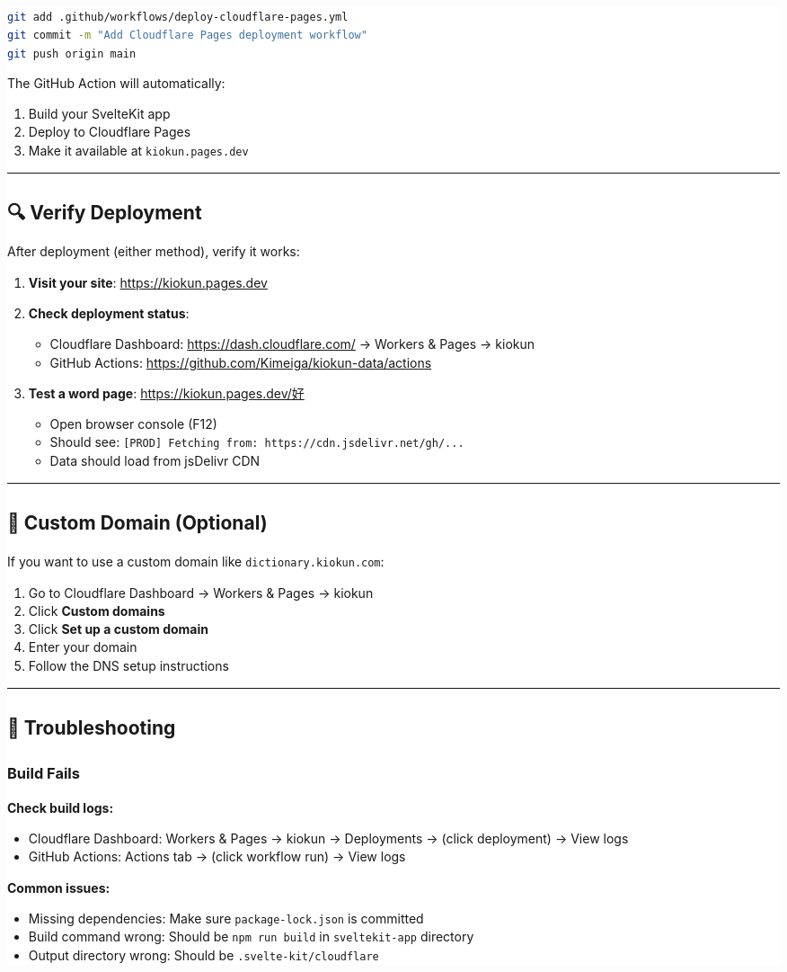 ```bash
git add .github/workflows/deploy-cloudflare-pages.yml
git commit -m "Add Cloudflare Pages deployment workflow"
git push origin main
```

The GitHub Action will automatically:
1. Build your SvelteKit app
2. Deploy to Cloudflare Pages
3. Make it available at `kiokun.pages.dev`

---

## 🔍 Verify Deployment

After deployment (either method), verify it works:

1. **Visit your site**: https://kiokun.pages.dev
2. **Check deployment status**:
   - Cloudflare Dashboard: https://dash.cloudflare.com/ → Workers & Pages → kiokun
   - GitHub Actions: https://github.com/Kimeiga/kiokun-data/actions

3. **Test a word page**: https://kiokun.pages.dev/好
   - Open browser console (F12)
   - Should see: `[PROD] Fetching from: https://cdn.jsdelivr.net/gh/...`
   - Data should load from jsDelivr CDN

---

## 🎨 Custom Domain (Optional)

If you want to use a custom domain like `dictionary.kiokun.com`:

1. Go to Cloudflare Dashboard → Workers & Pages → kiokun
2. Click **Custom domains**
3. Click **Set up a custom domain**
4. Enter your domain
5. Follow the DNS setup instructions

---

## 🐛 Troubleshooting

### Build Fails

**Check build logs:**
- Cloudflare Dashboard: Workers & Pages → kiokun → Deployments → (click deployment) → View logs
- GitHub Actions: Actions tab → (click workflow run) → View logs

**Common issues:**
- Missing dependencies: Make sure `package-lock.json` is committed
- Build command wrong: Should be `npm run build` in `sveltekit-app` directory
- Output directory wrong: Should be `.svelte-kit/cloudflare`
